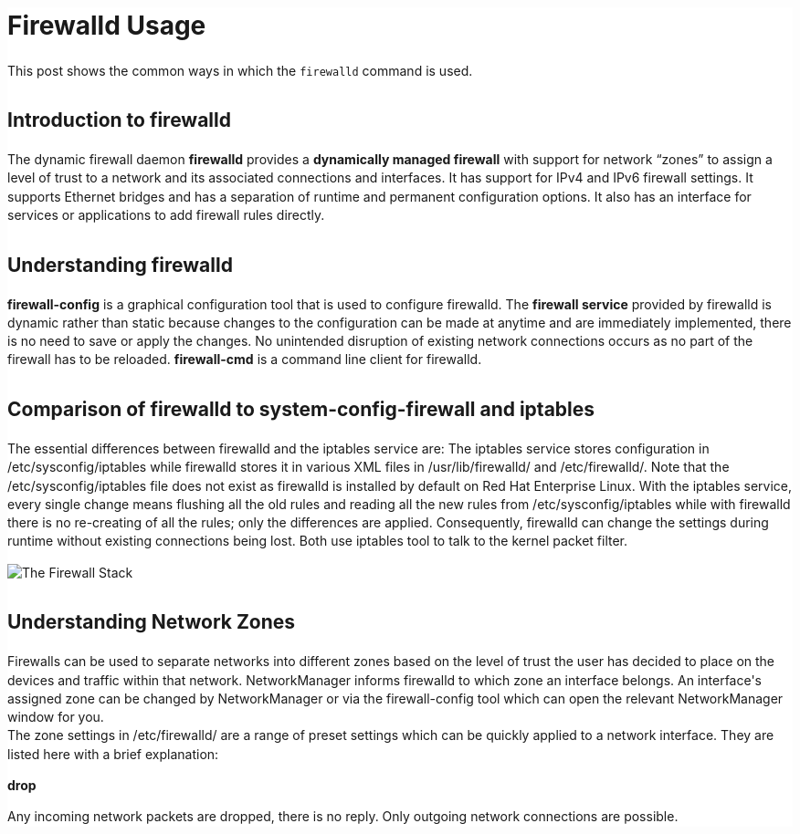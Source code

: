 # Firewalld Usage


This post shows the common ways in which the `firewalld` command is used.


## Introduction to firewalld

The dynamic firewall daemon **firewalld** provides a **dynamically managed firewall** with support for network “zones” to assign a level of trust to a network and its associated connections and interfaces. It has support for IPv4 and IPv6 firewall settings. It supports Ethernet bridges and has a separation of runtime and permanent configuration options. It also has an interface for services or applications to add firewall rules directly.


## Understanding firewalld

**firewall-config** is a graphical configuration tool that is used to configure firewalld.
The **firewall service** provided by firewalld is dynamic rather than static because changes to the configuration can be made at anytime and are immediately implemented, there is no need to save or apply the changes. No unintended disruption of existing network connections occurs as no part of the firewall has to be reloaded.
**firewall-cmd** is a command line client for firewalld.

## Comparison of firewalld to system-config-firewall and iptables

The essential differences between firewalld and the iptables service are:
The iptables service stores configuration in /etc/sysconfig/iptables while firewalld stores it in various XML files in /usr/lib/firewalld/ and /etc/firewalld/. Note that the /etc/sysconfig/iptables file does not exist as firewalld is installed by default on Red Hat Enterprise Linux.
With the iptables service, every single change means flushing all the old rules and reading all the new rules from /etc/sysconfig/iptables while with firewalld there is no re-creating of all the rules; only the differences are applied. Consequently, firewalld can change the settings during runtime without existing connections being lost.
Both use iptables tool to talk to the kernel packet filter.

![The Firewall Stack](https://access.redhat.com/documentation/en-US/Red_Hat_Enterprise_Linux/7/html/Security_Guide/images/firewall_stack.png "The Firewall Stack")

## Understanding Network Zones

Firewalls can be used to separate networks into different zones based on the level of trust the user has decided to place on the devices and traffic within that network. NetworkManager informs firewalld to which zone an interface belongs. An interface's assigned zone can be changed by NetworkManager or via the firewall-config tool which can open the relevant NetworkManager window for you.  
The zone settings in /etc/firewalld/ are a range of preset settings which can be quickly applied to a network interface. They are listed here with a brief explanation:

**drop**

Any incoming network packets are dropped, there is no reply. Only outgoing network connections are possible.
